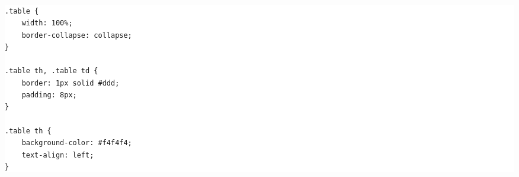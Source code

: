     .table {
        width: 100%;
        border-collapse: collapse;
    }

    .table th, .table td {
        border: 1px solid #ddd;
        padding: 8px;
    }

    .table th {
        background-color: #f4f4f4;
        text-align: left;
    }
</style>
